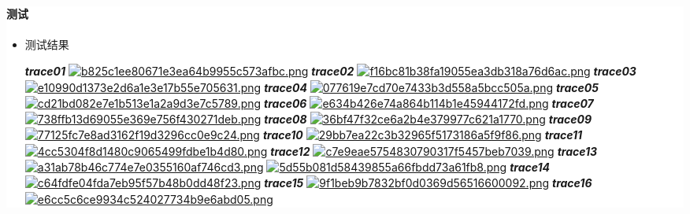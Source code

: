 #### 测试

- 测试结果

  ***trace01***
  [![b825c1ee80671e3ea64b9955c573afbc.png](https://s1.imagehub.cc/images/2023/11/19/b825c1ee80671e3ea64b9955c573afbc.png)](https://www.imagehub.cc/image/1OEAph)
  ***trace02***
  [![f16bc81b38fa19055ea3db318a76d6ac.png](https://s1.imagehub.cc/images/2023/11/19/f16bc81b38fa19055ea3db318a76d6ac.png)](https://www.imagehub.cc/image/1OESbG)
  ***trace03***
  [![e10990d1373e2d6a1e3e17b55e705631.png](https://s1.imagehub.cc/images/2023/11/19/e10990d1373e2d6a1e3e17b55e705631.png)](https://www.imagehub.cc/image/1OEYEr)
  ***trace04***
  [![077619e7cd70e7433b3d558a5bcc505a.png](https://s1.imagehub.cc/images/2023/11/19/077619e7cd70e7433b3d558a5bcc505a.png)](https://www.imagehub.cc/image/1OGduv)
  ***trace05***
  [![cd21bd082e7e1b513e1a2a9d3e7c5789.png](https://s1.imagehub.cc/images/2023/11/19/cd21bd082e7e1b513e1a2a9d3e7c5789.png)](https://www.imagehub.cc/image/1OGfSt)
  ***trace06***
  [![e634b426e74a864b114b1e45944172fd.png](https://s1.imagehub.cc/images/2023/11/19/e634b426e74a864b114b1e45944172fd.png)](https://www.imagehub.cc/image/1OG1BS)
  ***trace07***
  [![738ffb13d69055e369e756f430271deb.png](https://s1.imagehub.cc/images/2023/11/19/738ffb13d69055e369e756f430271deb.png)](https://www.imagehub.cc/image/1OGbiL)
  ***trace08***
  [![36bf47f32ce6a2b4e379977c621a1770.png](https://s1.imagehub.cc/images/2023/11/19/36bf47f32ce6a2b4e379977c621a1770.png)](https://www.imagehub.cc/image/1OGC7B)
  ***trace09***
  [![77125fc7e8ad3162f19d3296cc0e9c24.png](https://s1.imagehub.cc/images/2023/11/19/77125fc7e8ad3162f19d3296cc0e9c24.png)](https://www.imagehub.cc/image/1OGMeq)
  ***trace10***
  [![29bb7ea22c3b32965f5173186a5f9f86.png](https://s1.imagehub.cc/images/2023/11/19/29bb7ea22c3b32965f5173186a5f9f86.png)](https://www.imagehub.cc/image/1OGgHU)
  ***trace11***
  [![4cc5304f8d1480c9065499fdbe1b4d80.png](https://s1.imagehub.cc/images/2023/11/19/4cc5304f8d1480c9065499fdbe1b4d80.png)](https://www.imagehub.cc/image/1OGwo0)
  ***trace12***
  [![c7e9eae5754830790317f5457beb7039.png](https://s1.imagehub.cc/images/2023/11/19/c7e9eae5754830790317f5457beb7039.png)](https://www.imagehub.cc/image/1OGlbz)
  ***trace13***
  [![a31ab78b46c774e7e0355160af746cd3.png](https://s1.imagehub.cc/images/2023/11/19/a31ab78b46c774e7e0355160af746cd3.png)](https://www.imagehub.cc/image/1OG0Ej)
  [![5d55b081d58439855a66fbdd73a61fb8.png](https://s1.imagehub.cc/images/2023/11/19/5d55b081d58439855a66fbdd73a61fb8.png)](https://www.imagehub.cc/image/1OG3vg)
  ***trace14***
  [![c64fdfe04fda7eb95f57b48b0dd48f23.png](https://s1.imagehub.cc/images/2023/11/19/c64fdfe04fda7eb95f57b48b0dd48f23.png)](https://www.imagehub.cc/image/1OG6So)
  ***trace15***
  [![9f1beb9b7832bf0d0369d56516600092.png](https://s1.imagehub.cc/images/2023/11/19/9f1beb9b7832bf0d0369d56516600092.png)](https://www.imagehub.cc/image/1OGBNR)
  ***trace16***
  [![e6cc5c6ce9934c524027734b9e6abd05.png](https://s1.imagehub.cc/images/2023/11/19/e6cc5c6ce9934c524027734b9e6abd05.png)](https://www.imagehub.cc/image/1OGNkb)

